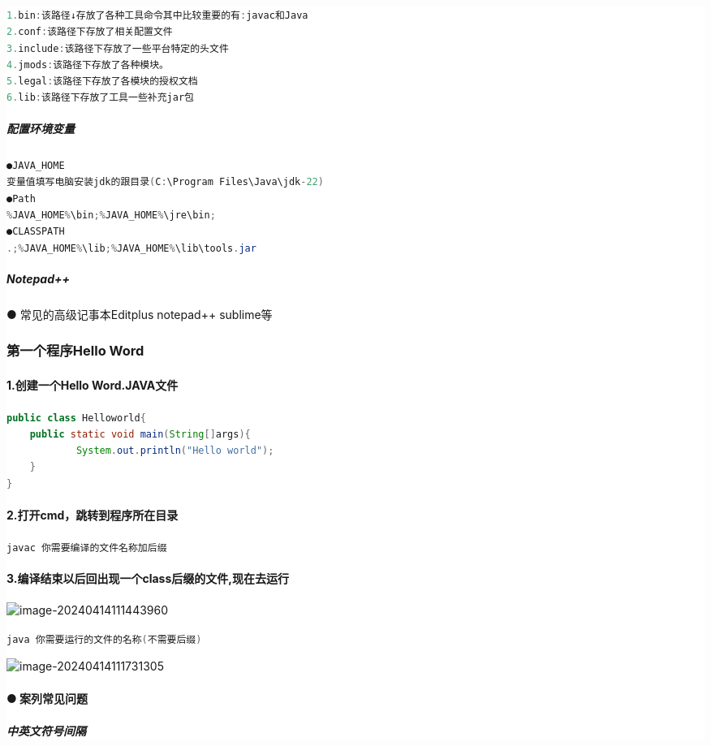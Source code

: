 ```typescript
1.bin:该路径↓存放了各种工具命令其中比较重要的有:javac和Java
2.conf:该路径下存放了相关配置文件
3.include:该路径下存放了一些平台特定的头文件
4.jmods:该路径下存放了各种模块。
5.legal:该路径下存放了各模块的授权文档
6.lib:该路径下存放了工具一些补充jar包
```

##### **配置环境变量**

```java
●JAVA_HOME
变量值填写电脑安装jdk的跟目录(C:\Program Files\Java\jdk-22)
●Path
%JAVA_HOME%\bin;%JAVA_HOME%\jre\bin;
●CLASSPATH 
.;%JAVA_HOME%\lib;%JAVA_HOME%\lib\tools.jar

```

##### Notepad++

● 常见的高级记事本Editplus  notepad++  sublime等

### 第一个程序Hello Word

#### 1.创建一个Hello Word.JAVA文件

```java
public class Helloworld{
    public static void main(String[]args){
            System.out.println("Hello world");
    }
}
```

#### 2.打开cmd，跳转到程序所在目录

```typescript
javac 你需要编译的文件名称加后缀
```

#### 3.编译结束以后回出现一个class后缀的文件,现在去运行

![image-20240414111443960](C:\Users\w2071\AppData\Roaming\Typora\typora-user-images\image-20240414111443960.png)

```java
java 你需要运行的文件的名称(不需要后缀)
```

![image-20240414111731305](C:\Users\w2071\AppData\Roaming\Typora\typora-user-images\image-20240414111731305.png)

#### ● 案列常见问题

##### 中英文符号间隔
